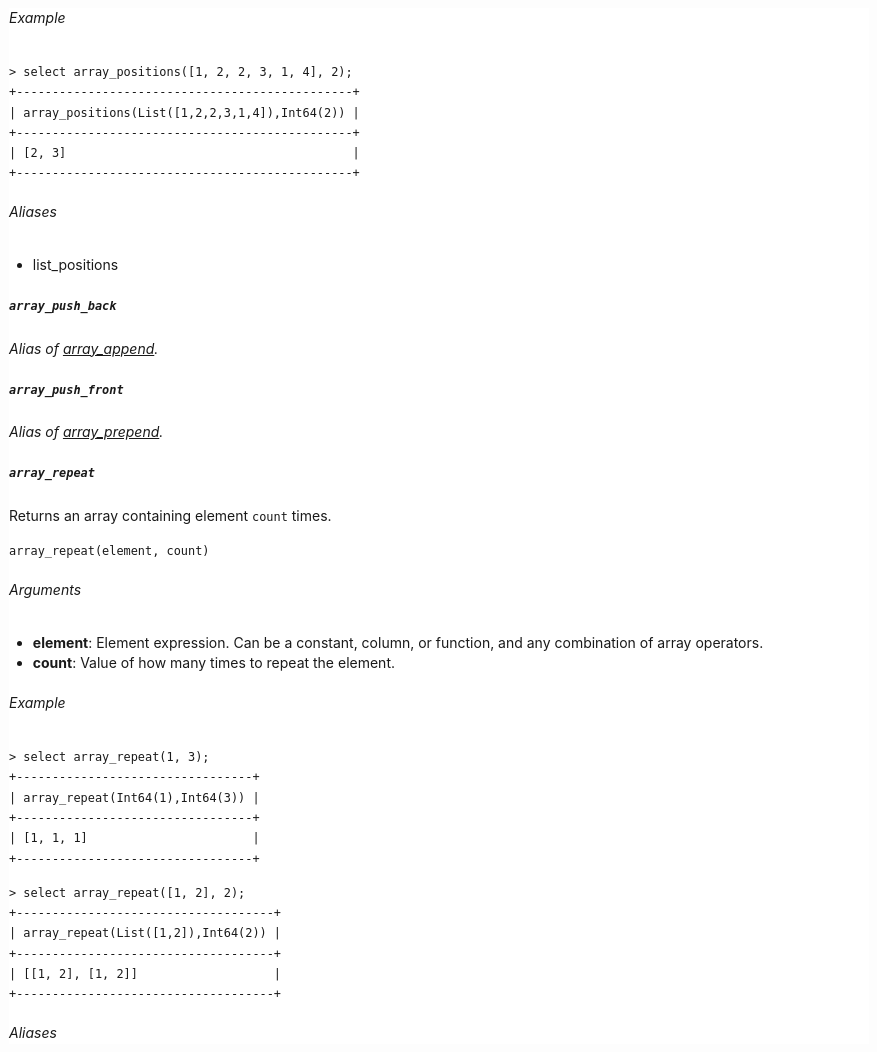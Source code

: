 ###### Example

```
> select array_positions([1, 2, 2, 3, 1, 4], 2);
+-----------------------------------------------+
| array_positions(List([1,2,2,3,1,4]),Int64(2)) |
+-----------------------------------------------+
| [2, 3]                                        |
+-----------------------------------------------+
```

###### Aliases

- list_positions

##### `array_push_back`

_Alias of [array_append](#array-append)._

##### `array_push_front`

_Alias of [array_prepend](#array-prepend)._

##### `array_repeat`

Returns an array containing element `count` times.

```
array_repeat(element, count)
```

###### Arguments

- **element**: Element expression.
  Can be a constant, column, or function, and any combination of array operators.
- **count**: Value of how many times to repeat the element.

###### Example

```
> select array_repeat(1, 3);
+---------------------------------+
| array_repeat(Int64(1),Int64(3)) |
+---------------------------------+
| [1, 1, 1]                       |
+---------------------------------+
```

```
> select array_repeat([1, 2], 2);
+------------------------------------+
| array_repeat(List([1,2]),Int64(2)) |
+------------------------------------+
| [[1, 2], [1, 2]]                   |
+------------------------------------+
```

###### Aliases


[pcre-like]: https://en.wikibooks.org/wiki/Regular_Expressions/Perl-Compatible_Regular_Expressions
[syntax]: https://docs.rs/regex/latest/regex/#syntax
[regular expression]: https://docs.rs/regex/latest/regex/#syntax
[here]: https://github.com/apache/datafusion/blob/main/datafusion-examples/examples/to_char.rs
[chrono format]: https://docs.rs/chrono/latest/chrono/format/strftime/index.html
[chrono format]: https://docs.rs/chrono/latest/chrono/format/strftime/index.html